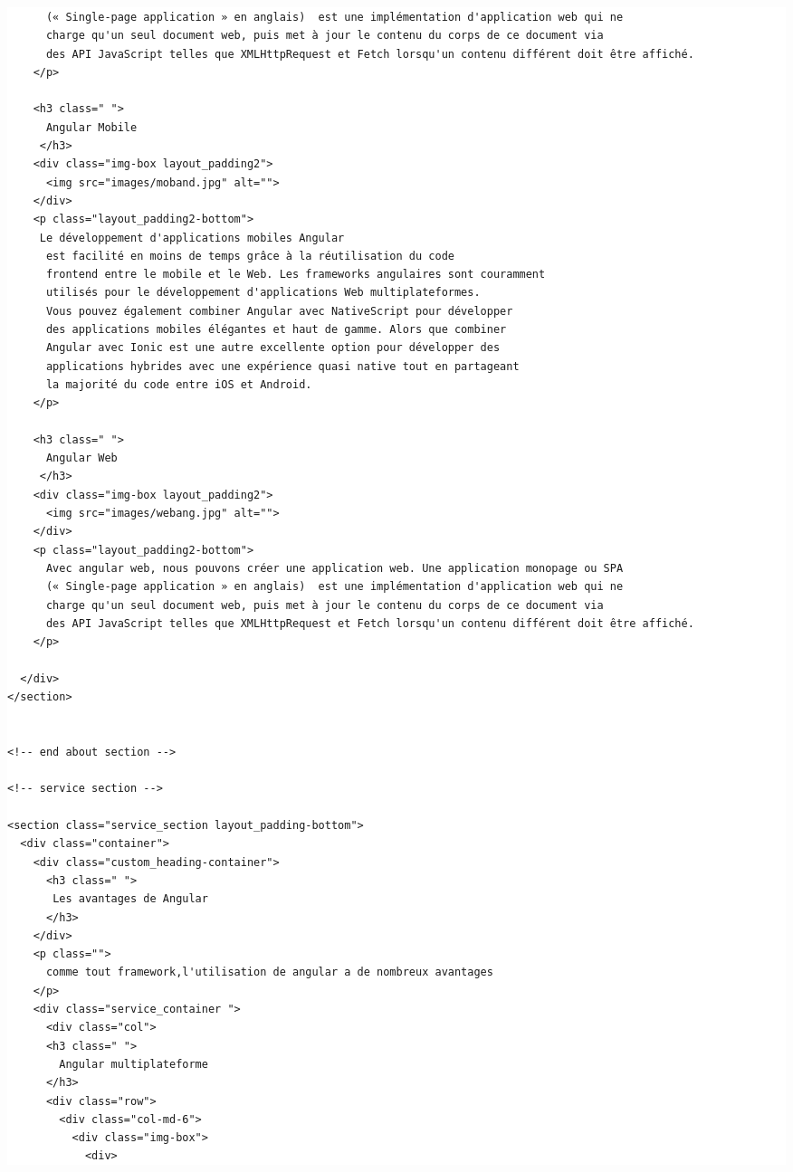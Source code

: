           (« Single-page application » en anglais)  est une implémentation d'application web qui ne 
          charge qu'un seul document web, puis met à jour le contenu du corps de ce document via 
          des API JavaScript telles que XMLHttpRequest et Fetch lorsqu'un contenu différent doit être affiché.
        </p>

        <h3 class=" ">
          Angular Mobile
         </h3>
        <div class="img-box layout_padding2">
          <img src="images/moband.jpg" alt="">
        </div>
        <p class="layout_padding2-bottom">
         Le développement d'applications mobiles Angular
          est facilité en moins de temps grâce à la réutilisation du code 
          frontend entre le mobile et le Web. Les frameworks angulaires sont couramment 
          utilisés pour le développement d'applications Web multiplateformes.
          Vous pouvez également combiner Angular avec NativeScript pour développer 
          des applications mobiles élégantes et haut de gamme. Alors que combiner 
          Angular avec Ionic est une autre excellente option pour développer des 
          applications hybrides avec une expérience quasi native tout en partageant 
          la majorité du code entre iOS et Android. 
        </p>

        <h3 class=" ">
          Angular Web
         </h3>
        <div class="img-box layout_padding2">
          <img src="images/webang.jpg" alt="">
        </div>
        <p class="layout_padding2-bottom">
          Avec angular web, nous pouvons créer une application web. Une application monopage ou SPA 
          (« Single-page application » en anglais)  est une implémentation d'application web qui ne 
          charge qu'un seul document web, puis met à jour le contenu du corps de ce document via 
          des API JavaScript telles que XMLHttpRequest et Fetch lorsqu'un contenu différent doit être affiché.
        </p>

      </div>
    </section>


    <!-- end about section -->

    <!-- service section -->

    <section class="service_section layout_padding-bottom">
      <div class="container">
        <div class="custom_heading-container">
          <h3 class=" ">
           Les avantages de Angular
          </h3>
        </div>
        <p class="">
          comme tout framework,l'utilisation de angular a de nombreux avantages
        </p>
        <div class="service_container ">
          <div class="col">
          <h3 class=" ">
            Angular multiplateforme
          </h3>
          <div class="row">
            <div class="col-md-6">
              <div class="img-box">
                <div>